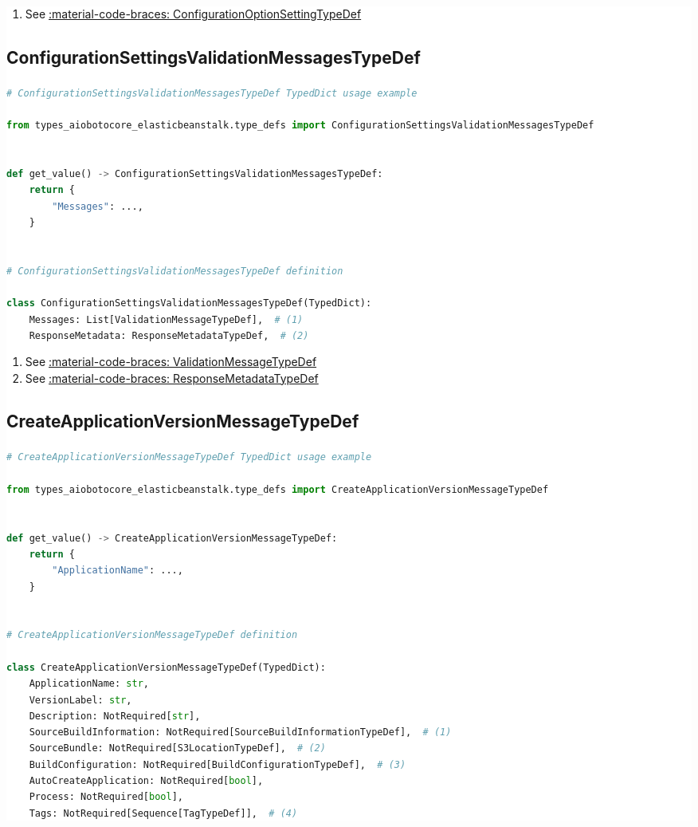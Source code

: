 1. See [:material-code-braces: ConfigurationOptionSettingTypeDef](./type_defs.md#configurationoptionsettingtypedef) 
## ConfigurationSettingsValidationMessagesTypeDef

```python
# ConfigurationSettingsValidationMessagesTypeDef TypedDict usage example

from types_aiobotocore_elasticbeanstalk.type_defs import ConfigurationSettingsValidationMessagesTypeDef


def get_value() -> ConfigurationSettingsValidationMessagesTypeDef:
    return {
        "Messages": ...,
    }


# ConfigurationSettingsValidationMessagesTypeDef definition

class ConfigurationSettingsValidationMessagesTypeDef(TypedDict):
    Messages: List[ValidationMessageTypeDef],  # (1)
    ResponseMetadata: ResponseMetadataTypeDef,  # (2)
```

1. See [:material-code-braces: ValidationMessageTypeDef](./type_defs.md#validationmessagetypedef) 
2. See [:material-code-braces: ResponseMetadataTypeDef](./type_defs.md#responsemetadatatypedef) 
## CreateApplicationVersionMessageTypeDef

```python
# CreateApplicationVersionMessageTypeDef TypedDict usage example

from types_aiobotocore_elasticbeanstalk.type_defs import CreateApplicationVersionMessageTypeDef


def get_value() -> CreateApplicationVersionMessageTypeDef:
    return {
        "ApplicationName": ...,
    }


# CreateApplicationVersionMessageTypeDef definition

class CreateApplicationVersionMessageTypeDef(TypedDict):
    ApplicationName: str,
    VersionLabel: str,
    Description: NotRequired[str],
    SourceBuildInformation: NotRequired[SourceBuildInformationTypeDef],  # (1)
    SourceBundle: NotRequired[S3LocationTypeDef],  # (2)
    BuildConfiguration: NotRequired[BuildConfigurationTypeDef],  # (3)
    AutoCreateApplication: NotRequired[bool],
    Process: NotRequired[bool],
    Tags: NotRequired[Sequence[TagTypeDef]],  # (4)
```
